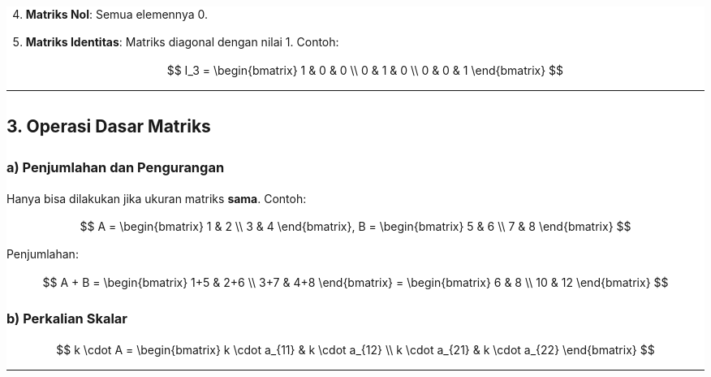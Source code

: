 4. **Matriks Nol**: Semua elemennya 0.

5. **Matriks Identitas**: Matriks diagonal dengan nilai 1. Contoh:

   $$
   I_3 = \begin{bmatrix}
   1 & 0 & 0 \\
   0 & 1 & 0 \\
   0 & 0 & 1
   \end{bmatrix}
   $$

---

##  3. Operasi Dasar Matriks

### a) Penjumlahan dan Pengurangan

Hanya bisa dilakukan jika ukuran matriks **sama**.
Contoh:

$$
A = \begin{bmatrix}
1 & 2 \\
3 & 4
\end{bmatrix},
B = \begin{bmatrix}
5 & 6 \\
7 & 8
\end{bmatrix}
$$

Penjumlahan:

$$
A + B = \begin{bmatrix}
1+5 & 2+6 \\
3+7 & 4+8
\end{bmatrix}
= \begin{bmatrix}
6 & 8 \\
10 & 12
\end{bmatrix}
$$

### b) Perkalian Skalar

$$
k \cdot A = \begin{bmatrix}
k \cdot a_{11} & k \cdot a_{12} \\
k \cdot a_{21} & k \cdot a_{22}
\end{bmatrix}
$$

---